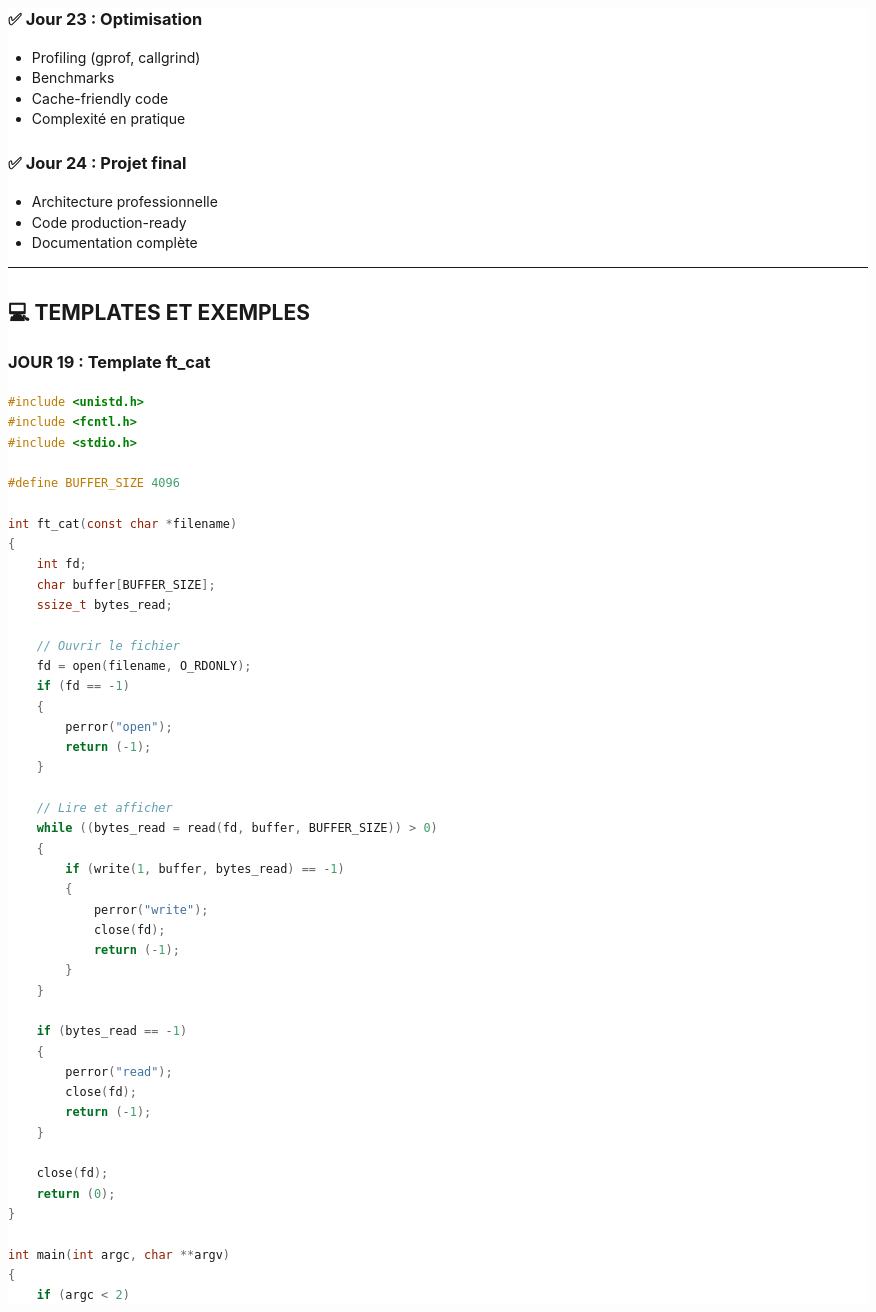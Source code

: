 ### ✅ Jour 23 : Optimisation
- Profiling (gprof, callgrind)
- Benchmarks
- Cache-friendly code
- Complexité en pratique

### ✅ Jour 24 : Projet final
- Architecture professionnelle
- Code production-ready
- Documentation complète

---

## 💻 TEMPLATES ET EXEMPLES

### JOUR 19 : Template ft_cat

```c
#include <unistd.h>
#include <fcntl.h>
#include <stdio.h>

#define BUFFER_SIZE 4096

int ft_cat(const char *filename)
{
    int fd;
    char buffer[BUFFER_SIZE];
    ssize_t bytes_read;

    // Ouvrir le fichier
    fd = open(filename, O_RDONLY);
    if (fd == -1)
    {
        perror("open");
        return (-1);
    }

    // Lire et afficher
    while ((bytes_read = read(fd, buffer, BUFFER_SIZE)) > 0)
    {
        if (write(1, buffer, bytes_read) == -1)
        {
            perror("write");
            close(fd);
            return (-1);
        }
    }

    if (bytes_read == -1)
    {
        perror("read");
        close(fd);
        return (-1);
    }

    close(fd);
    return (0);
}

int main(int argc, char **argv)
{
    if (argc < 2)
```